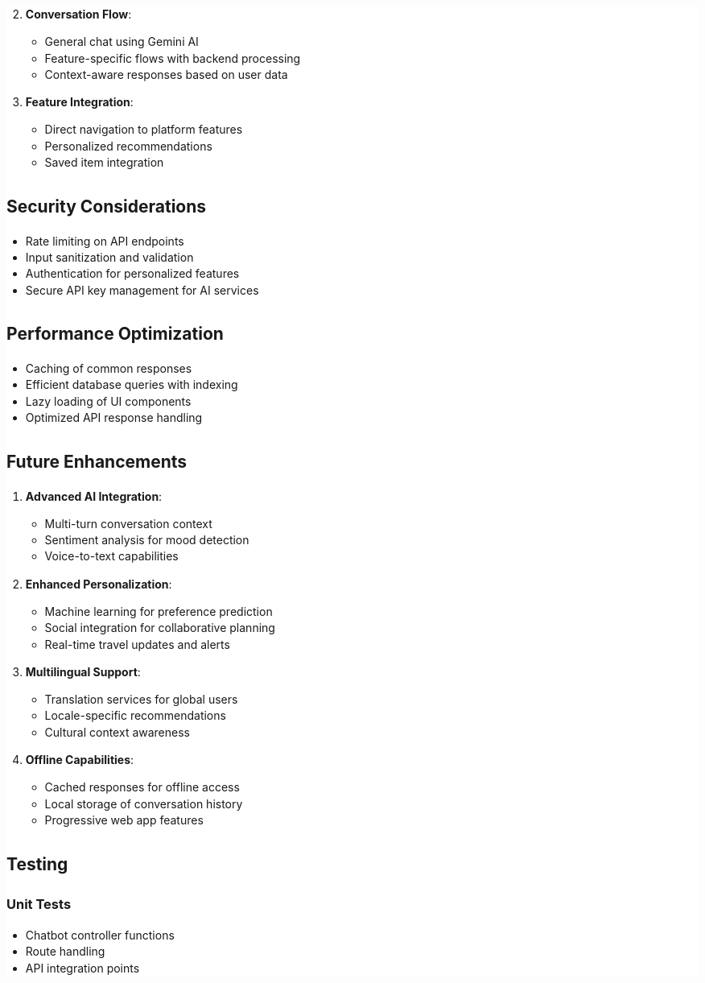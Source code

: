2. **Conversation Flow**:
   - General chat using Gemini AI
   - Feature-specific flows with backend processing
   - Context-aware responses based on user data

3. **Feature Integration**:
   - Direct navigation to platform features
   - Personalized recommendations
   - Saved item integration

## Security Considerations

- Rate limiting on API endpoints
- Input sanitization and validation
- Authentication for personalized features
- Secure API key management for AI services

## Performance Optimization

- Caching of common responses
- Efficient database queries with indexing
- Lazy loading of UI components
- Optimized API response handling

## Future Enhancements

1. **Advanced AI Integration**: 
   - Multi-turn conversation context
   - Sentiment analysis for mood detection
   - Voice-to-text capabilities

2. **Enhanced Personalization**:
   - Machine learning for preference prediction
   - Social integration for collaborative planning
   - Real-time travel updates and alerts

3. **Multilingual Support**:
   - Translation services for global users
   - Locale-specific recommendations
   - Cultural context awareness

4. **Offline Capabilities**:
   - Cached responses for offline access
   - Local storage of conversation history
   - Progressive web app features

## Testing

### Unit Tests
- Chatbot controller functions
- Route handling
- API integration points
